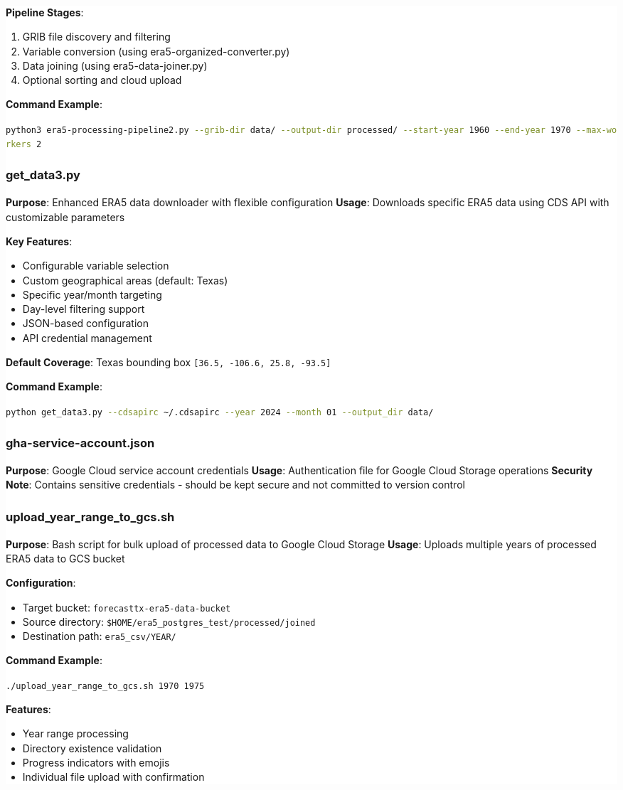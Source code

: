 **Pipeline Stages**:
1. GRIB file discovery and filtering
2. Variable conversion (using era5-organized-converter.py)
3. Data joining (using era5-data-joiner.py)
4. Optional sorting and cloud upload

**Command Example**:
```bash
python3 era5-processing-pipeline2.py --grib-dir data/ --output-dir processed/ --start-year 1960 --end-year 1970 --max-workers 2
```

### get_data3.py
**Purpose**: Enhanced ERA5 data downloader with flexible configuration
**Usage**: Downloads specific ERA5 data using CDS API with customizable parameters

**Key Features**:
- Configurable variable selection
- Custom geographical areas (default: Texas)
- Specific year/month targeting
- Day-level filtering support
- JSON-based configuration
- API credential management

**Default Coverage**: Texas bounding box `[36.5, -106.6, 25.8, -93.5]`

**Command Example**:
```bash
python get_data3.py --cdsapirc ~/.cdsapirc --year 2024 --month 01 --output_dir data/
```

### gha-service-account.json
**Purpose**: Google Cloud service account credentials
**Usage**: Authentication file for Google Cloud Storage operations
**Security Note**: Contains sensitive credentials - should be kept secure and not committed to version control

### upload_year_range_to_gcs.sh
**Purpose**: Bash script for bulk upload of processed data to Google Cloud Storage
**Usage**: Uploads multiple years of processed ERA5 data to GCS bucket

**Configuration**:
- Target bucket: `forecasttx-era5-data-bucket`
- Source directory: `$HOME/era5_postgres_test/processed/joined`
- Destination path: `era5_csv/YEAR/`

**Command Example**:
```bash
./upload_year_range_to_gcs.sh 1970 1975
```

**Features**:
- Year range processing
- Directory existence validation
- Progress indicators with emojis
- Individual file upload with confirmation
